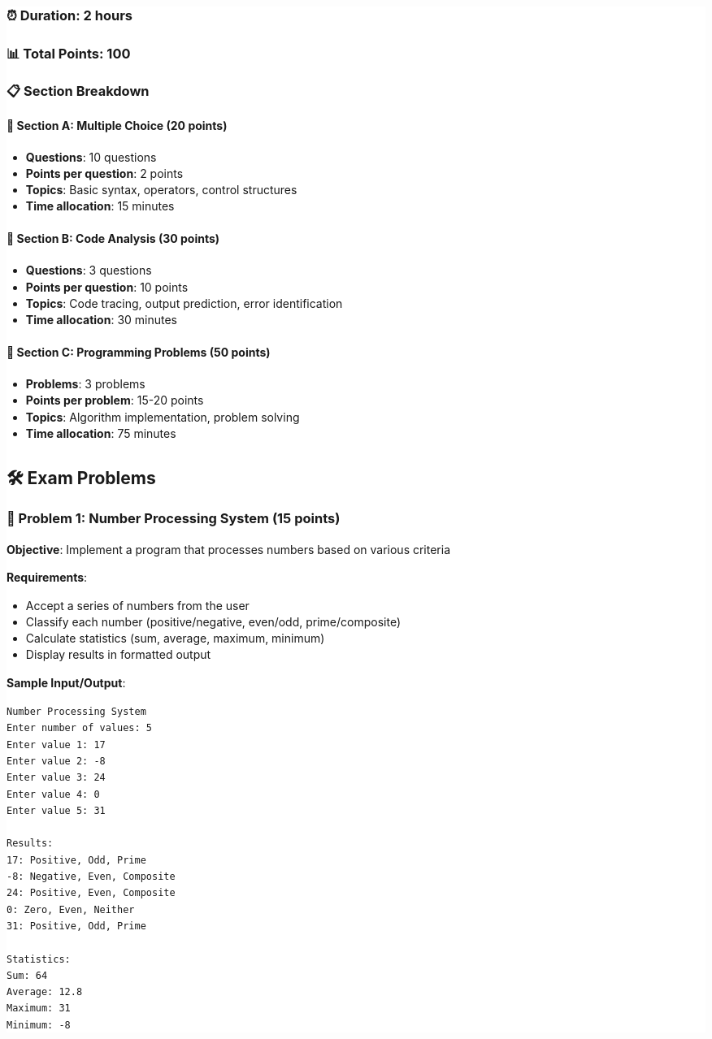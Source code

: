 ### ⏰ Duration: 2 hours
### 📊 Total Points: 100

### 📋 Section Breakdown

#### 🔢 Section A: Multiple Choice (20 points)
- **Questions**: 10 questions
- **Points per question**: 2 points
- **Topics**: Basic syntax, operators, control structures
- **Time allocation**: 15 minutes

#### 📝 Section B: Code Analysis (30 points)
- **Questions**: 3 questions
- **Points per question**: 10 points
- **Topics**: Code tracing, output prediction, error identification
- **Time allocation**: 30 minutes

#### 🔧 Section C: Programming Problems (50 points)
- **Problems**: 3 problems
- **Points per problem**: 15-20 points
- **Topics**: Algorithm implementation, problem solving
- **Time allocation**: 75 minutes

## 🛠️ Exam Problems

### 📝 Problem 1: Number Processing System (15 points)
**Objective**: Implement a program that processes numbers based on various criteria

**Requirements**:
- Accept a series of numbers from the user
- Classify each number (positive/negative, even/odd, prime/composite)
- Calculate statistics (sum, average, maximum, minimum)
- Display results in formatted output

**Sample Input/Output**:
```
Number Processing System
Enter number of values: 5
Enter value 1: 17
Enter value 2: -8
Enter value 3: 24
Enter value 4: 0
Enter value 5: 31

Results:
17: Positive, Odd, Prime
-8: Negative, Even, Composite
24: Positive, Even, Composite
0: Zero, Even, Neither
31: Positive, Odd, Prime

Statistics:
Sum: 64
Average: 12.8
Maximum: 31
Minimum: -8
```
